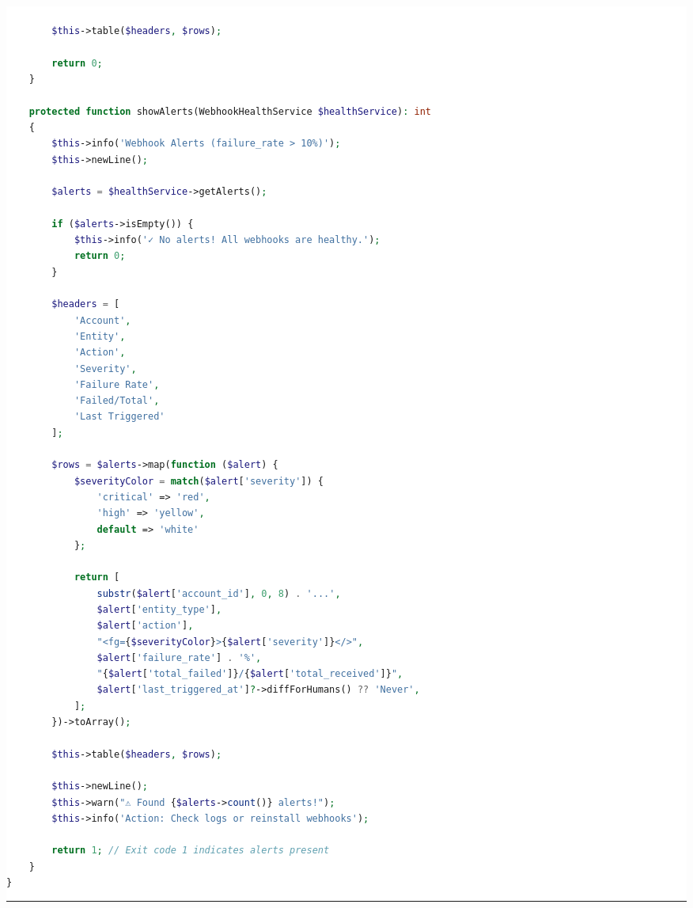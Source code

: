 ```php

        $this->table($headers, $rows);

        return 0;
    }

    protected function showAlerts(WebhookHealthService $healthService): int
    {
        $this->info('Webhook Alerts (failure_rate > 10%)');
        $this->newLine();

        $alerts = $healthService->getAlerts();

        if ($alerts->isEmpty()) {
            $this->info('✓ No alerts! All webhooks are healthy.');
            return 0;
        }

        $headers = [
            'Account',
            'Entity',
            'Action',
            'Severity',
            'Failure Rate',
            'Failed/Total',
            'Last Triggered'
        ];

        $rows = $alerts->map(function ($alert) {
            $severityColor = match($alert['severity']) {
                'critical' => 'red',
                'high' => 'yellow',
                default => 'white'
            };

            return [
                substr($alert['account_id'], 0, 8) . '...',
                $alert['entity_type'],
                $alert['action'],
                "<fg={$severityColor}>{$alert['severity']}</>",
                $alert['failure_rate'] . '%',
                "{$alert['total_failed']}/{$alert['total_received']}",
                $alert['last_triggered_at']?->diffForHumans() ?? 'Never',
            ];
        })->toArray();

        $this->table($headers, $rows);

        $this->newLine();
        $this->warn("⚠ Found {$alerts->count()} alerts!");
        $this->info('Action: Check logs or reinstall webhooks');

        return 1; // Exit code 1 indicates alerts present
    }
}
```

---